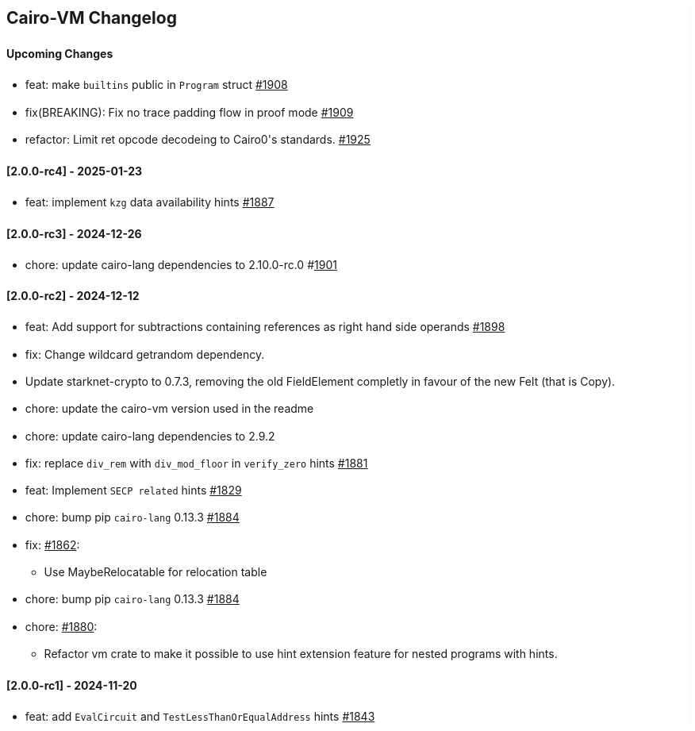 ## Cairo-VM Changelog

#### Upcoming Changes

- feat: make `builtins` public in `Program` struct [#1908](https://github.com/lambdaclass/cairo-vm/pull/1907)

- fix(BREAKING): Fix no trace padding flow in proof mode [#1909](https://github.com/lambdaclass/cairo-vm/pull/1909)

- refactor: Limit ret opcode decodeing to Cairo0's standards. [#1925](https://github.com/lambdaclass/cairo-vm/pull/1925)

#### [2.0.0-rc4] - 2025-01-23

- feat: implement `kzg` data availability hints [#1887](https://github.com/lambdaclass/cairo-vm/pull/1887)

#### [2.0.0-rc3] - 2024-12-26

- chore: update cairo-lang dependencies to 2.10.0-rc.0 #[1901](https://github.com/lambdaclass/cairo-vm/pull/1901)

#### [2.0.0-rc2] - 2024-12-12

- feat: Add support for subtractions containing references as right hand side operands [#1898](https://github.com/lambdaclass/cairo-vm/pull/1898)

- fix: Change wildcard getrandom dependency.

- Update starknet-crypto to 0.7.3, removing the old FieldElement completly in favour of the new Felt (that is Copy).

- chore: update the cairo-vm version used in the readme

- chore: update cairo-lang dependencies to 2.9.2

- fix: replace `div_rem` with `div_mod_floor` in `verify_zero` hints [#1881](https://github.com/lambdaclass/cairo-vm/pull/1881)

- feat: Implement `SECP related` hints [#1829](https://github.com/lambdaclass/cairo-vm/pull/1829)

- chore: bump pip `cairo-lang` 0.13.3 [#1884](https://github.com/lambdaclass/cairo-vm/pull/1884)

- fix: [#1862](https://github.com/lambdaclass/cairo-vm/pull/1862):

  - Use MaybeRelocatable for relocation table

- chore: bump pip `cairo-lang` 0.13.3 [#1884](https://github.com/lambdaclass/cairo-vm/pull/1884)

- chore: [#1880](https://github.com/lambdaclass/cairo-vm/pull/1880):
  - Refactor vm crate to make it possible to use hint extension feature for nested programs with hints.

#### [2.0.0-rc1] - 2024-11-20

- feat: add `EvalCircuit` and `TestLessThanOrEqualAddress` hints [#1843](https://github.com/lambdaclass/cairo-vm/pull/1843)
